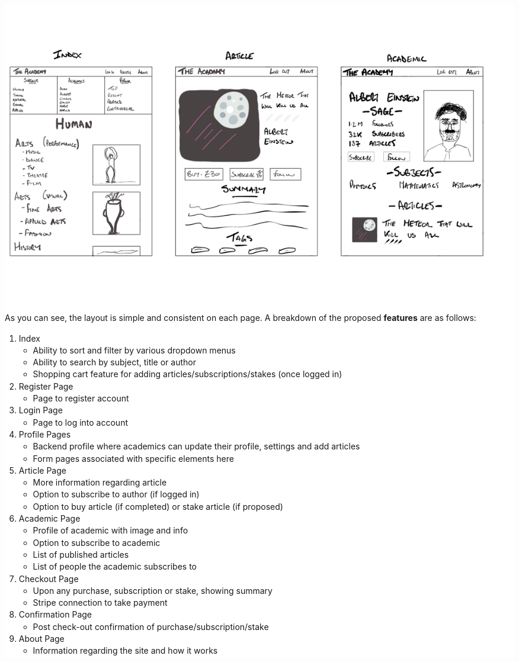 <div align="center"><img src="media/README/wireframes.jpg" style="height:500px" alt="site wireframes"></div>

As you can see, the layout is simple and consistent on each page. A breakdown of the proposed **features** are as follows:

1. Index
	 - Ability to sort and filter by various dropdown menus
	 - Ability to search by subject, title or author
	 - Shopping cart feature for adding articles/subscriptions/stakes (once logged in)
2. Register Page
    - Page to register account
3. Login Page
	- Page to log into account
4. Profile Pages
	- Backend profile where academics can update their profile, settings and add articles
	- Form pages associated with specific elements here
5. Article Page
	- More information regarding article
	- Option to subscribe to author (if logged in)
	- Option to buy article (if completed) or stake article (if proposed)
6. Academic Page
	- Profile of academic with image and info
	- Option to subscribe to academic
	- List of published articles
	- List of people the academic subscribes to
7. Checkout Page
	- Upon any purchase, subscription or stake, showing summary
	- Stripe connection to take payment
8. Confirmation Page
	- Post check-out confirmation of purchase/subscription/stake
9. About Page
	- Information regarding the site and how it works
